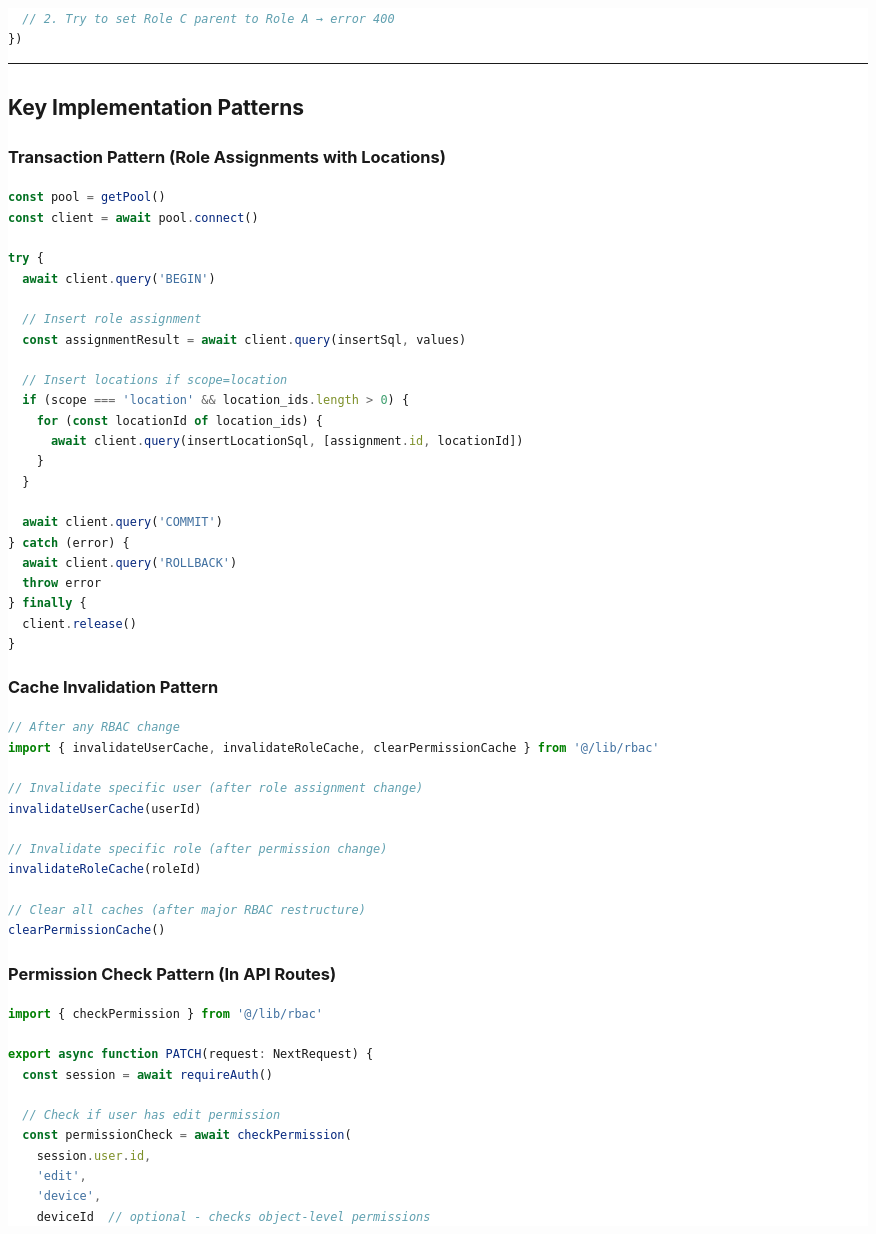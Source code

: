 ```typescript
  // 2. Try to set Role C parent to Role A → error 400
})
```

---

## Key Implementation Patterns

### Transaction Pattern (Role Assignments with Locations)
```typescript
const pool = getPool()
const client = await pool.connect()

try {
  await client.query('BEGIN')

  // Insert role assignment
  const assignmentResult = await client.query(insertSql, values)

  // Insert locations if scope=location
  if (scope === 'location' && location_ids.length > 0) {
    for (const locationId of location_ids) {
      await client.query(insertLocationSql, [assignment.id, locationId])
    }
  }

  await client.query('COMMIT')
} catch (error) {
  await client.query('ROLLBACK')
  throw error
} finally {
  client.release()
}
```

### Cache Invalidation Pattern
```typescript
// After any RBAC change
import { invalidateUserCache, invalidateRoleCache, clearPermissionCache } from '@/lib/rbac'

// Invalidate specific user (after role assignment change)
invalidateUserCache(userId)

// Invalidate specific role (after permission change)
invalidateRoleCache(roleId)

// Clear all caches (after major RBAC restructure)
clearPermissionCache()
```

### Permission Check Pattern (In API Routes)
```typescript
import { checkPermission } from '@/lib/rbac'

export async function PATCH(request: NextRequest) {
  const session = await requireAuth()

  // Check if user has edit permission
  const permissionCheck = await checkPermission(
    session.user.id,
    'edit',
    'device',
    deviceId  // optional - checks object-level permissions
```